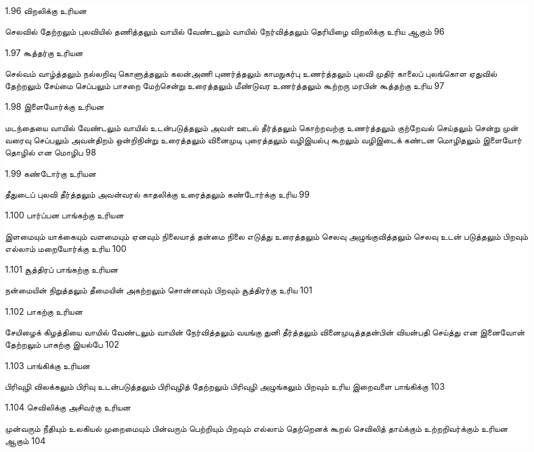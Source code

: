 1.96 விறலிக்கு உரியன

செலவில் தேற்றலும் புலவியில் தணித்தலும்
வாயில் வேண்டலும் வாயில் நேர்வித்தலும்
தெரியிழை விறலிக்கு உரிய ஆகும் 96

1.97 கூத்தர்கு உரியன

செல்வம் வாழ்த்தலும் நல்லறிவு கொளுத்தலும்
கலன்அணி புணர்த்தலும் காமநுகர்பு உணர்த்தலும்
புலவி முதிர் காலைப் புலங்கொள ஏதுவில்
தேற்றலும் சேய்மை செப்பலும் பாசறை
மேற்சென்று உரைத்தலும் மீண்டுவர உணர்த்தலும்
கூற்றரு மரபின் கூத்தற்கு உரிய 97

1.98 இளையோர்க்கு உரியன

மடந்தையை வாயில் வேண்டலும் வாயில்
உடன்படுத்தலும் அவள் ஊடல் தீர்த்தலும்
கொற்றவற்கு உணர்த்தலும் குற்றேவல் செய்தலும்
சென்று முன் வரைவு செப்பலும் அவன்திறம்
ஒன்றிநின்று உரைத்தலும் வினைமுடி புரைத்தலும்
வழிஇயல்பு கூறலும் வழிஇடைக் கண்டன
மொழிதலும் இளையோர் தொழில் என மொழிப 98

1.99 கண்டோர்கு உரியன

தீதுடைப் புலவி தீர்த்தலும் அவன்வரல்
காதலிக்கு உரைத்தலும் கண்டோர்க்கு உரிய 99

1.100 பார்ப்பன பாங்கற்கு உரியன

இளமையும் யாக்கையும் வளமையும் ஏனவும்
நிலையாத் தன்மை நிலை எடுத்து உரைத்தலும்
செலவு அழுங்குவித்தலும் செலவு உடன் படுத்தலும்
பிறவும் எல்லாம் மறையோர்க்கு உரிய 100

1.101 சூத்திரப் பாங்கற்கு உரியன

நன்மையின் நிறுத்தலும் தீமையின் அகற்றலும்
சொன்னவும் பிறவும் சூத்திரர்கு உரிய 101

1.102 பாகற்கு உரியன

சேயிழைக் கிழத்தியை வாயில் வேண்டலும்
வாயின் நேர்வித்தலும் வயங்கு துனி தீர்த்தலும்
வினைமுடித்ததன்பின் வியன்பதி செய்த்து என
இனைவோன் தேற்றலும் பாகற்கு இயல்பே 102

1.103 பாங்கிக்கு உரியன

பிரிவுழி விலக்கலும் பிரிவு உடன்படுத்தலும்
பிரிவுழித் தேற்றலும் பிரிவுழி அழுங்கலும்
பிறவும் உரிய இறைவளை பாங்கிக்கு 103

1.104 செவிலிக்கு அசிவர்கு உரியன

முன்வரும் நீதியும் உலகியல் முறைமையும்
பின்வரும் பெற்றியும் பிறவும் எல்லாம்
தெற்றெனக் கூறல் செவிலித் தாய்க்கும்
உற்றறிவர்க்கும் உரியன ஆகும் 104
